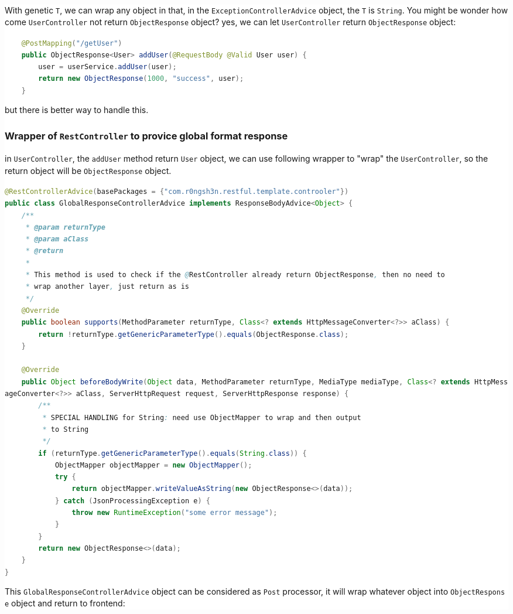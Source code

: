 With genetic `T`, we can wrap any object in that, in the `ExceptionControllerAdvice` object, the `T` is `String`. You might be wonder how come `UserController` not return `ObjectResponse` object? yes, we can let `UserController` return `ObjectResponse` object:

~~~java
    @PostMapping("/getUser")
    public ObjectResponse<User> addUser(@RequestBody @Valid User user) {
        user = userService.addUser(user);
        return new ObjectResponse(1000, "success", user);
    }
~~~
but there is better way to handle this.

### Wrapper of `RestController` to provice global format response

in `UserController`, the `addUser` method return `User` object, we can use following wrapper to "wrap" the `UserController`, so the return object will be `ObjectResponse` object.

~~~java
@RestControllerAdvice(basePackages = {"com.r0ngsh3n.restful.template.controoler"})
public class GlobalResponseControllerAdvice implements ResponseBodyAdvice<Object> {
    /**
     * @param returnType
     * @param aClass
     * @return
     *
     * This method is used to check if the @RestController already return ObjectResponse, then no need to
     * wrap another layer, just return as is
     */
    @Override
    public boolean supports(MethodParameter returnType, Class<? extends HttpMessageConverter<?>> aClass) {
        return !returnType.getGenericParameterType().equals(ObjectResponse.class);
    }

    @Override
    public Object beforeBodyWrite(Object data, MethodParameter returnType, MediaType mediaType, Class<? extends HttpMessageConverter<?>> aClass, ServerHttpRequest request, ServerHttpResponse response) {
        /**
         * SPECIAL HANDLING for String: need use ObjectMapper to wrap and then output
         * to String
         */
        if (returnType.getGenericParameterType().equals(String.class)) {
            ObjectMapper objectMapper = new ObjectMapper();
            try {
                return objectMapper.writeValueAsString(new ObjectResponse<>(data));
            } catch (JsonProcessingException e) {
                throw new RuntimeException("some error message");
            }
        }
        return new ObjectResponse<>(data);
    }
}
~~~
This `GlobalResponseControllerAdvice` object can be considered as `Post` processor, it will wrap whatever object into `ObjectResponse` object and return to frontend:
